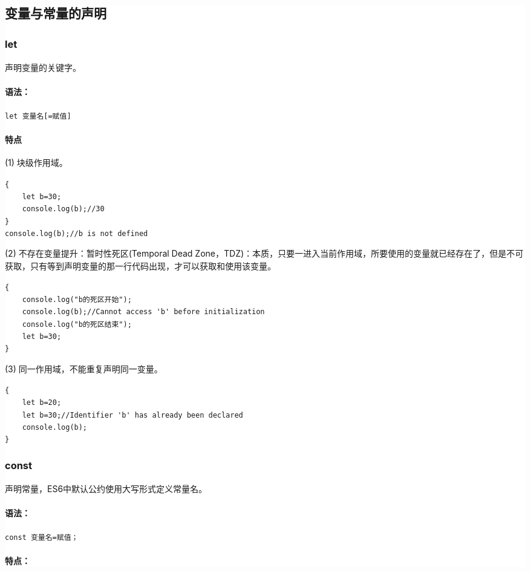 ## 变量与常量的声明

### let

声明变量的关键字。

#### 语法：

```
let 变量名[=赋值]
```

#### 特点

(1) 块级作用域。

```
{
	let b=30;
	console.log(b);//30
}
console.log(b);//b is not defined
```

(2) 不存在变量提升：暂时性死区(Temporal Dead Zone，TDZ)：本质，只要一进入当前作用域，所要使用的变量就已经存在了，但是不可获取，只有等到声明变量的那一行代码出现，才可以获取和使用该变量。

```
{
	console.log("b的死区开始");
	console.log(b);//Cannot access 'b' before initialization
	console.log("b的死区结束");
	let b=30;
}
```

(3) 同一作用域，不能重复声明同一变量。

```
{
    let b=20;
    let b=30;//Identifier 'b' has already been declared
    console.log(b);
}  
```

### const

声明常量，ES6中默认公约使用大写形式定义常量名。

#### 语法：

```
const 变量名=赋值；
```

#### 特点：
